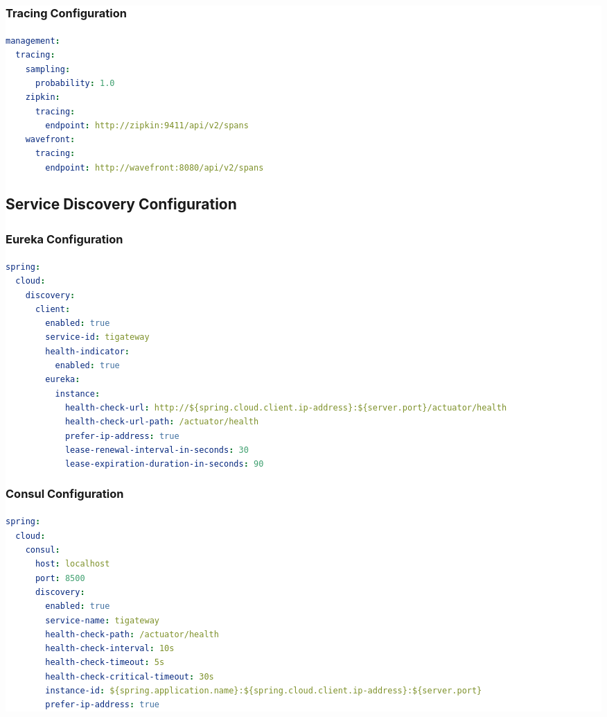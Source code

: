 ### Tracing Configuration

```yaml
management:
  tracing:
    sampling:
      probability: 1.0
    zipkin:
      tracing:
        endpoint: http://zipkin:9411/api/v2/spans
    wavefront:
      tracing:
        endpoint: http://wavefront:8080/api/v2/spans
```

## Service Discovery Configuration

### Eureka Configuration

```yaml
spring:
  cloud:
    discovery:
      client:
        enabled: true
        service-id: tigateway
        health-indicator:
          enabled: true
        eureka:
          instance:
            health-check-url: http://${spring.cloud.client.ip-address}:${server.port}/actuator/health
            health-check-url-path: /actuator/health
            prefer-ip-address: true
            lease-renewal-interval-in-seconds: 30
            lease-expiration-duration-in-seconds: 90
```

### Consul Configuration

```yaml
spring:
  cloud:
    consul:
      host: localhost
      port: 8500
      discovery:
        enabled: true
        service-name: tigateway
        health-check-path: /actuator/health
        health-check-interval: 10s
        health-check-timeout: 5s
        health-check-critical-timeout: 30s
        instance-id: ${spring.application.name}:${spring.cloud.client.ip-address}:${server.port}
        prefer-ip-address: true
```
